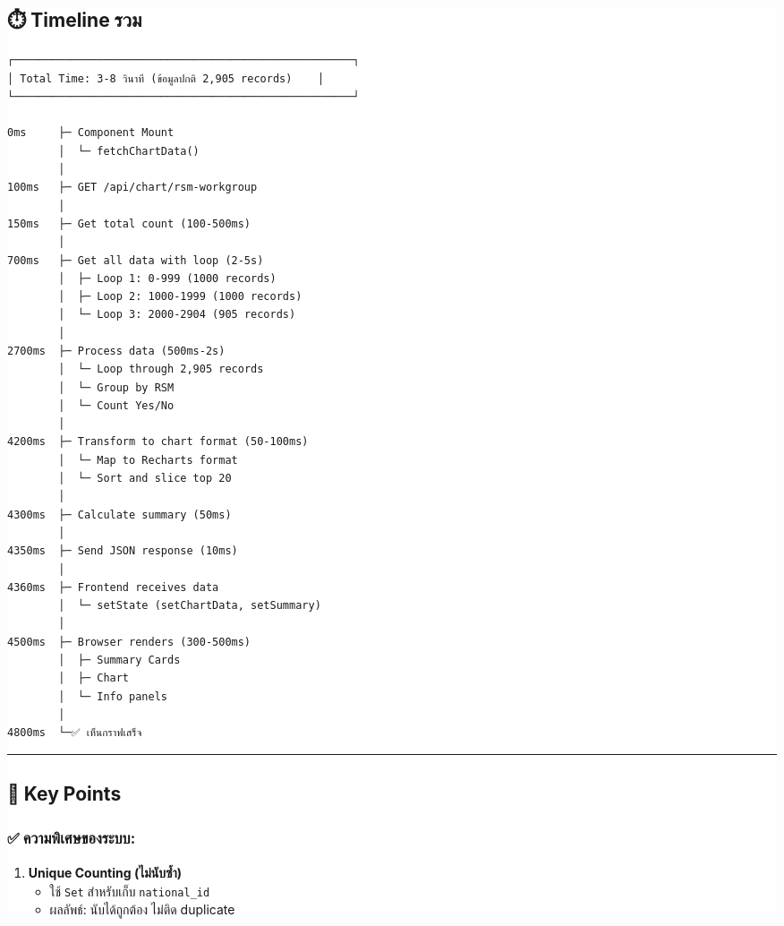 
## ⏱️ **Timeline รวม**

```
┌─────────────────────────────────────────────────────┐
│ Total Time: 3-8 วินาที (ข้อมูลปกติ 2,905 records)    │
└─────────────────────────────────────────────────────┘

0ms     ├─ Component Mount
        │  └─ fetchChartData()
        │
100ms   ├─ GET /api/chart/rsm-workgroup
        │
150ms   ├─ Get total count (100-500ms)
        │
700ms   ├─ Get all data with loop (2-5s)
        │  ├─ Loop 1: 0-999 (1000 records)
        │  ├─ Loop 2: 1000-1999 (1000 records)
        │  └─ Loop 3: 2000-2904 (905 records)
        │
2700ms  ├─ Process data (500ms-2s)
        │  └─ Loop through 2,905 records
        │  └─ Group by RSM
        │  └─ Count Yes/No
        │
4200ms  ├─ Transform to chart format (50-100ms)
        │  └─ Map to Recharts format
        │  └─ Sort and slice top 20
        │
4300ms  ├─ Calculate summary (50ms)
        │
4350ms  ├─ Send JSON response (10ms)
        │
4360ms  ├─ Frontend receives data
        │  └─ setState (setChartData, setSummary)
        │
4500ms  ├─ Browser renders (300-500ms)
        │  ├─ Summary Cards
        │  ├─ Chart
        │  └─ Info panels
        │
4800ms  └─✅ เห็นกราฟเสร็จ
```

---

## 🔑 **Key Points**

### ✅ **ความพิเศษของระบบ:**

1. **Unique Counting (ไม่นับซ้ำ)**
   - ใช้ `Set` สำหรับเก็บ `national_id`
   - ผลลัพธ์: นับได้ถูกต้อง ไม่ติด duplicate

